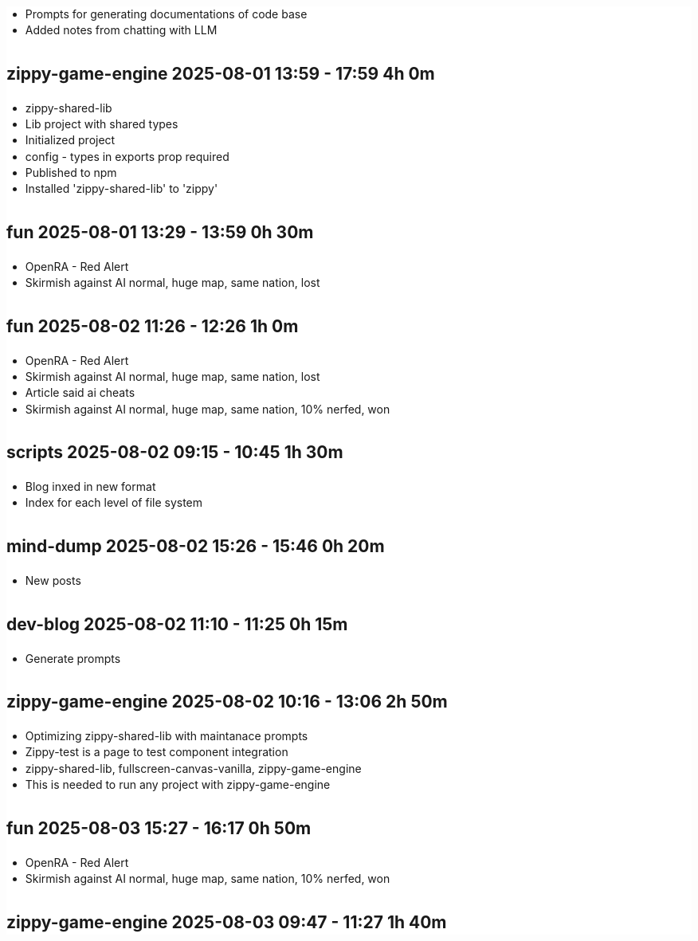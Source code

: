 - Prompts for generating documentations of code base
- Added notes from chatting with LLM

## zippy-game-engine 2025-08-01 13:59 - 17:59 4h 0m

- zippy-shared-lib
- Lib project with shared types
- Initialized project
- config - types in exports prop required
- Published to npm
- Installed 'zippy-shared-lib' to 'zippy'

## fun 2025-08-01 13:29 - 13:59 0h 30m

- OpenRA - Red Alert
- Skirmish against AI normal, huge map, same nation, lost

## fun 2025-08-02 11:26 - 12:26 1h 0m

- OpenRA - Red Alert
- Skirmish against AI normal, huge map, same nation, lost
- Article said ai cheats
- Skirmish against AI normal, huge map, same nation, 10% nerfed, won

## scripts 2025-08-02 09:15 - 10:45 1h 30m

- Blog inxed in new format
- Index for each level of file system

## mind-dump 2025-08-02 15:26 - 15:46 0h 20m

- New posts

## dev-blog 2025-08-02 11:10 - 11:25 0h 15m

- Generate prompts

## zippy-game-engine 2025-08-02 10:16 - 13:06 2h 50m

- Optimizing zippy-shared-lib with maintanace prompts
- Zippy-test is a page to test component integration
- zippy-shared-lib, fullscreen-canvas-vanilla, zippy-game-engine
- This is needed to run any project with zippy-game-engine

## fun 2025-08-03 15:27 - 16:17 0h 50m

- OpenRA - Red Alert
- Skirmish against AI normal, huge map, same nation, 10% nerfed, won

## zippy-game-engine 2025-08-03 09:47 - 11:27 1h 40m
